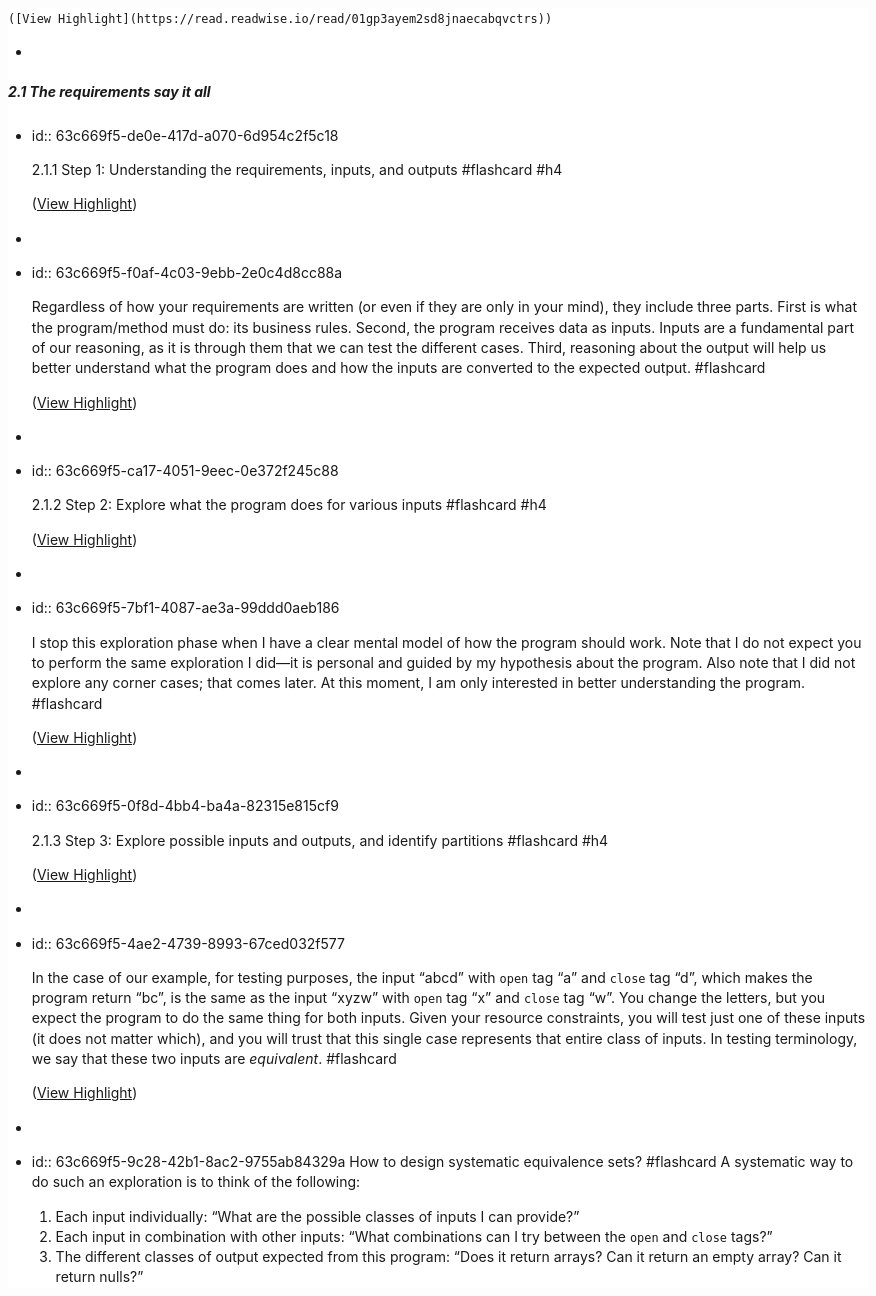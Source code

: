    ([View Highlight](https://read.readwise.io/read/01gp3ayem2sd8jnaecabqvctrs))
-
##### 2.1 The requirements say it all
- id:: 63c669f5-de0e-417d-a070-6d954c2f5c18
  
  2.1.1 Step 1: Understanding the requirements, inputs, and outputs #flashcard  #h4 
  
  
    ([View Highlight](https://read.readwise.io/read/01gp3cjkspekbenncvgyfkjgb6))
-
- id:: 63c669f5-f0af-4c03-9ebb-2e0c4d8cc88a
  
  Regardless of how your requirements are written (or even if they are only in your mind), they include three parts. First is what the program/method must do: its business rules. Second, the program receives data as inputs. Inputs are a fundamental part of our reasoning, as it is through them that we can test the different cases. Third, reasoning about the output will help us better understand what the program does and how the inputs are converted to the expected output. #flashcard 
  
  
    ([View Highlight](https://read.readwise.io/read/01gp3ceqk03gfaznd22y75xtej))
-
- id:: 63c669f5-ca17-4051-9eec-0e372f245c88
  
  2.1.2 Step 2: Explore what the program does for various inputs #flashcard  #h4 
  
  
    ([View Highlight](https://read.readwise.io/read/01gp3ck13jf4jvs06k0prb17sw))
-
- id:: 63c669f5-7bf1-4087-ae3a-99ddd0aeb186
  
  I stop this exploration phase when I have a clear mental model of how the program should work. Note that I do not expect you to perform the same exploration I did—it is personal and guided by my hypothesis about the program. Also note that I did not explore any corner cases; that comes later. At this moment, I am only interested in better understanding the program. #flashcard 
  
  
    ([View Highlight](https://read.readwise.io/read/01gp3d8e6wqe2z5kj5t70nne92))
-
- id:: 63c669f5-0f8d-4bb4-ba4a-82315e815cf9
  
  2.1.3 Step 3: Explore possible inputs and outputs, and identify partitions #flashcard  #h4 
  
  
    ([View Highlight](https://read.readwise.io/read/01gp3dnabckh0daymp2xa0n4sp))
-
- id:: 63c669f5-4ae2-4739-8993-67ced032f577
  
  In the case of our example, for testing purposes, the input “abcd” with `open` tag “a” and `close` tag “d”, which makes the program return “bc”, is the same as the input “xyzw” with `open` tag “x” and `close` tag “w”. You change the letters, but you expect the program to do the same thing for both inputs. Given your resource constraints, you will test just one of these inputs (it does not matter which), and you will trust that this single case represents that entire class of inputs. In testing terminology, we say that these two inputs are *equivalent*. #flashcard 
  
  
    ([View Highlight](https://read.readwise.io/read/01gp3dqbsh11ffejjcw134xzq5))
-
- id:: 63c669f5-9c28-42b1-8ac2-9755ab84329a
   How to design systematic equivalence sets? #flashcard 
    A systematic way to do such an exploration is to think of the following:
     1. Each input individually: “What are the possible classes of inputs I can provide?”
     2. Each input in combination with other inputs: “What combinations can I try between the `open` and `close` tags?”
     3. The different classes of output expected from this program: “Does it return arrays? Can it return an empty array? Can it return nulls?”
  